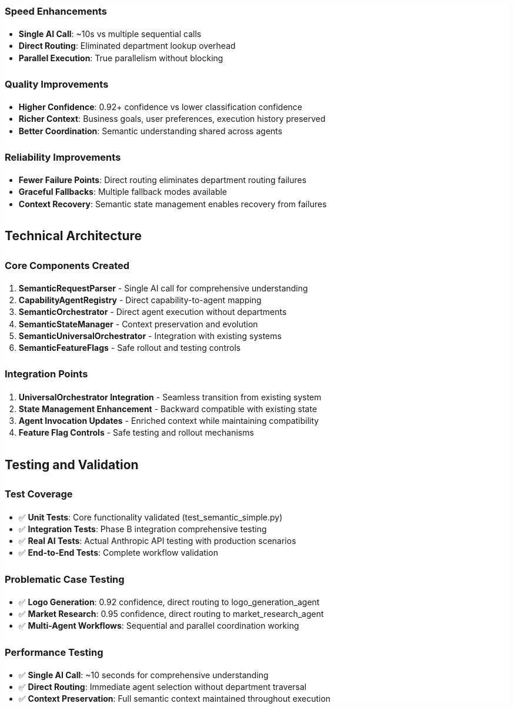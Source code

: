 ### **Speed Enhancements**
- **Single AI Call**: ~10s vs multiple sequential calls
- **Direct Routing**: Eliminated department lookup overhead
- **Parallel Execution**: True parallelism without blocking

### **Quality Improvements**
- **Higher Confidence**: 0.92+ confidence vs lower classification confidence
- **Richer Context**: Business goals, user preferences, execution history preserved
- **Better Coordination**: Semantic understanding shared across agents

### **Reliability Improvements**
- **Fewer Failure Points**: Direct routing eliminates department routing failures
- **Graceful Fallbacks**: Multiple fallback modes available
- **Context Recovery**: Semantic state management enables recovery from failures

## Technical Architecture

### **Core Components Created**
1. **SemanticRequestParser** - Single AI call for comprehensive understanding
2. **CapabilityAgentRegistry** - Direct capability-to-agent mapping
3. **SemanticOrchestrator** - Direct agent execution without departments
4. **SemanticStateManager** - Context preservation and evolution
5. **SemanticUniversalOrchestrator** - Integration with existing systems
6. **SemanticFeatureFlags** - Safe rollout and testing controls

### **Integration Points**
1. **UniversalOrchestrator Integration** - Seamless transition from existing system
2. **State Management Enhancement** - Backward compatible with existing state
3. **Agent Invocation Updates** - Enriched context while maintaining compatibility
4. **Feature Flag Controls** - Safe testing and rollout mechanisms

## Testing and Validation

### **Test Coverage**
- ✅ **Unit Tests**: Core functionality validated (test_semantic_simple.py)
- ✅ **Integration Tests**: Phase B integration comprehensive testing
- ✅ **Real AI Tests**: Actual Anthropic API testing with production scenarios
- ✅ **End-to-End Tests**: Complete workflow validation

### **Problematic Case Testing**
- ✅ **Logo Generation**: 0.92 confidence, direct routing to logo_generation_agent
- ✅ **Market Research**: 0.95 confidence, direct routing to market_research_agent
- ✅ **Multi-Agent Workflows**: Sequential and parallel coordination working

### **Performance Testing**
- ✅ **Single AI Call**: ~10 seconds for comprehensive understanding
- ✅ **Direct Routing**: Immediate agent selection without department traversal
- ✅ **Context Preservation**: Full semantic context maintained throughout execution
